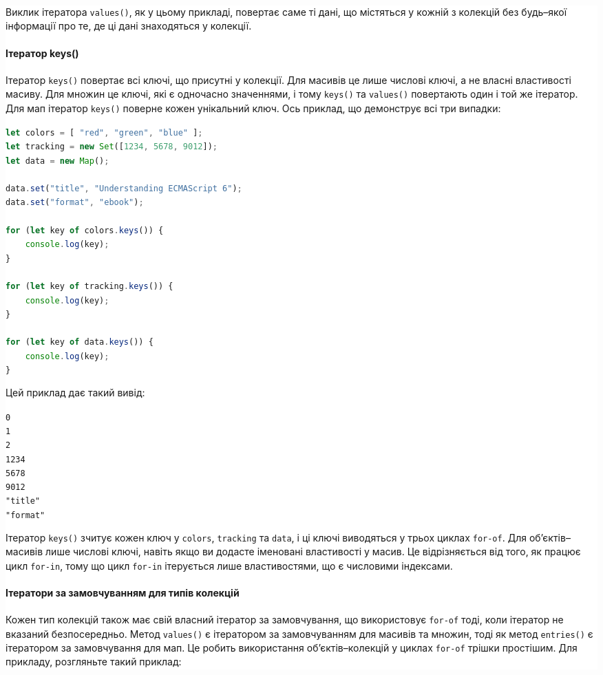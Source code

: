 Виклик ітератора `values()`, як у цьому прикладі, повертає саме ті дані, що містяться у кожній з колекцій без будь–якої інформації про те, де ці дані знаходяться у колекції.

#### Ітератор keys()

Ітератор `keys()` повертає всі ключі, що присутні у колекції. Для масивів це лише числові ключі, а не власні властивості масиву. Для множин це ключі, які є одночасно значеннями, і тому `keys()` та `values()` повертають один і той же ітератор. Для мап ітератор `keys()` поверне кожен унікальний ключ. Ось приклад, що демонструє всі три випадки:

```js
let colors = [ "red", "green", "blue" ];
let tracking = new Set([1234, 5678, 9012]);
let data = new Map();

data.set("title", "Understanding ECMAScript 6");
data.set("format", "ebook");

for (let key of colors.keys()) {
    console.log(key);
}

for (let key of tracking.keys()) {
    console.log(key);
}

for (let key of data.keys()) {
    console.log(key);
}
```

Цей приклад дає такий вивід:

```
0
1
2
1234
5678
9012
"title"
"format"
```

Ітератор `keys()` зчитує кожен ключ у `colors`, `tracking` та `data`, і ці ключі виводяться у трьох циклах `for-of`. Для об’єктів–масивів лише числові ключі, навіть якщо ви додасте іменовані властивості у масив. Це відрізняється від того, як працює цикл `for-in`, тому що цикл `for-in` ітерується лише властивостями, що є числовими індексами.

#### Ітератори за замовчуванням для типів колекцій

Кожен тип колекцій також має свій власний ітератор за замовчування, що використовує `for-of` тоді, коли ітератор не вказаний безпосередньо. Метод `values()` є ітератором за замовчуванням для масивів та множин, тоді як метод `entries()` є ітератором за замовчування для мап. Це робить використання об’єктів–колекцій у циклах `for-of` трішки простішим. Для прикладу, розгляньте такий приклад:

